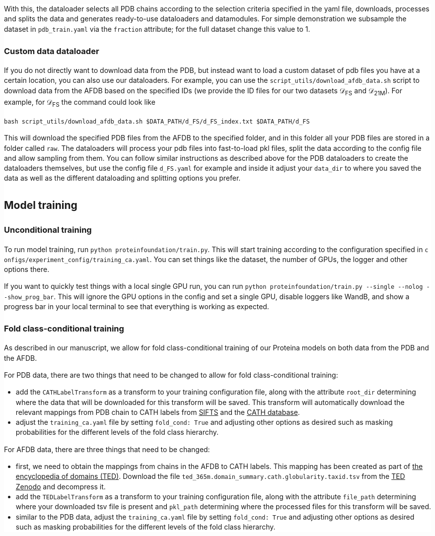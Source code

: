 With this, the dataloader selects all PDB chains according to the selection criteria specified in the yaml file, downloads, processes and splits the data and generates ready-to-use dataloaders and datamodules. For simple demonstration we subsample the dataset in `pdb_train.yaml` via the `fraction` attribute; for the full dataset change this value to 1.

### Custom data dataloader

If you do not directly want to download data from the PDB, but instead want to load a custom dataset of pdb files you have at a certain location, you can also use our dataloaders. For example, you can use the `script_utils/download_afdb_data.sh` script to download data from the AFDB based on the specified IDs (we provide the ID files for our two datasets $\mathcal{D}_{\textrm{FS}}$ and $\mathcal{D}_{\textrm{21M}}$). For example, for $\mathcal{D}_{\textrm{FS}}$ the command could look like

```
bash script_utils/download_afdb_data.sh $DATA_PATH/d_FS/d_FS_index.txt $DATA_PATH/d_FS
```

This will download the specified PDB files from the AFDB to the specified folder, and in this folder all your PDB files are stored in a folder called `raw`. The dataloaders will process your pdb files into fast-to-load pkl files, split the data according to the config file and allow sampling from them. You can follow similar instructions as described above for the PDB dataloaders to create the dataloaders themselves, but use the config file `d_FS.yaml` for example and inside it adjust your `data_dir` to where you saved the data as well as the different dataloading and splitting options you prefer.

## Model training

### Unconditional training

To run model training, run `python proteinfoundation/train.py`. This will start training according to the configuration specified in `configs/experiment_config/training_ca.yaml`. You can set things like the dataset, the number of GPUs, the logger and other options there.

If you want to quickly test things with a local single GPU run, you can run `python proteinfoundation/train.py --single --nolog --show_prog_bar`. This will ignore the GPU options in the config and set a single GPU, disable loggers like WandB, and show a progress bar in your local terminal to see that everything is working as expected.

### Fold class-conditional training

As described in our manuscript, we allow for fold class-conditional training of our Proteina models on both data from the PDB and the AFDB.

For PDB data, there are two things that need to be changed to allow for fold class-conditional training:
- add the `CATHLabelTransform` as a transform to your training configuration file, along with the attribute `root_dir` determining where the data that will be downloaded for this transform will be saved. This transform will automatically download the relevant mappings from PDB chain to CATH labels from [SIFTS](https://www.ebi.ac.uk/pdbe/docs/sifts/) and the [CATH database](https://www.cathdb.info/).
- adjust the `training_ca.yaml` file by setting `fold_cond: True` and adjusting other options as desired such as masking probabilities for the different levels of the fold class hierarchy.

For AFDB data, there are three things that need to be changed:
- first, we need to obtain the mappings from chains in the AFDB to CATH labels. This mapping has been created as part of [the encyclopedia of domains (TED)](https://www.science.org/doi/10.1126/science.adq4946). Download the file `ted_365m.domain_summary.cath.globularity.taxid.tsv` from the [TED Zenodo](https://zenodo.org/records/13908086) and decompress it.
- add the `TEDLabelTransform` as a transform to your training configuration file, along with the attribute `file_path` determining where your downloaded tsv file is present and `pkl_path` determining where the processed files for this transform will be saved.
- similar to the PDB data, adjust the `training_ca.yaml` file by setting `fold_cond: True` and adjusting other options as desired such as masking probabilities for the different levels of the fold class hierarchy.
